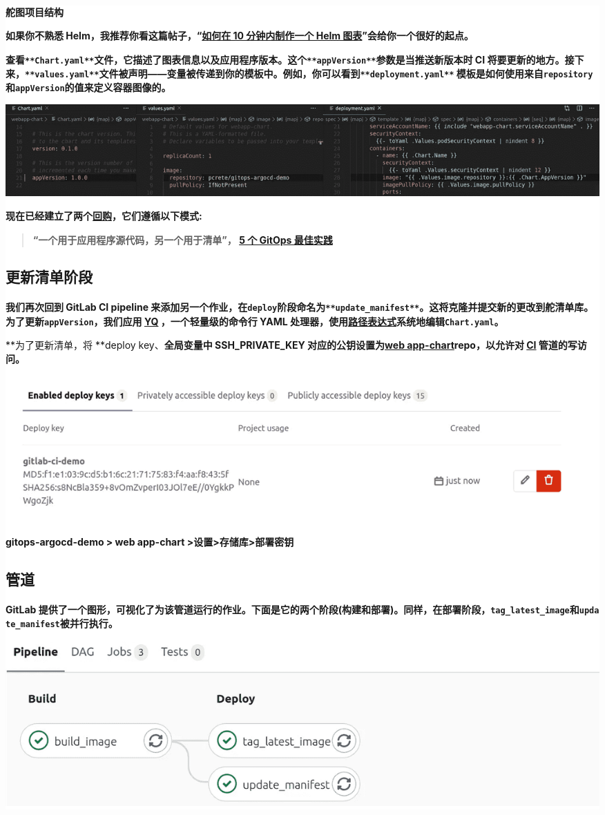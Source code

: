 **舵图项目结构**

**如果你不熟悉 Helm，我推荐你看这篇帖子，“[如何在 10 分钟内制作一个 Helm 图表](https://opensource.com/article/20/5/helm-charts)”会给你一个很好的起点。**

**查看`**Chart.yaml**`文件，它描述了图表信息以及应用程序版本。这个`**appVersion**`参数是当推送新版本时 CI 将要更新的地方。接下来，`**values.yaml**`文件被声明——变量被传递到你的模板中。例如，你可以看到`**deployment.yaml**` 模板是如何使用来自`repository`和`appVersion`的值来定义容器图像的。**

**![](img/5d962fcc0fe3de04788a964574fcbfdb.png)**

**现在已经建立了两个[回购](https://gitlab.com/gitops-argocd-demo)，它们遵循以下模式:**

> **“一个用于应用程序源代码，另一个用于清单”， [5 个 GitOps 最佳实践](https://blog.argoproj.io/5-gitops-best-practices-d95cb0cbe9ff)**

## **更新清单阶段**

**我们再次回到 GitLab CI pipeline 来添加另一个作业，在`deploy`阶段命名为`**update_manifest**`。这将克隆并提交新的更改到舵清单库。为了更新`appVersion`，我们应用 [YQ](https://hub.docker.com/repository/docker/mikefarah/yq) ，一个轻量级的命令行 YAML 处理器，使用[路径表达式](https://mikefarah.gitbook.io/yq/commands/write-update#basic)系统地编辑`Chart.yaml`。**

**为了更新清单，将 **deploy key、**全局变量中 SSH_PRIVATE_KEY 对应的公钥设置为[**web app-chart**](https://gitlab.com/gitops-argocd-demo/webapp-chart)repo，以允许对 [CI](https://gitlab.com/gitops-argocd-demo/webapp/-/blob/master/.gitlab-ci.yml) 管道的写访问。**

**![](img/5650f0be1b4267ac1a7280a90d6505dd.png)**

**gitops-argocd-demo > web app-chart >设置>存储库>**部署密钥****

## **管道**

**GitLab 提供了一个图形，可视化了为该管道运行的作业。下面是它的两个阶段(构建和部署)。同样，在部署阶段，`tag_latest_image`和`update_manifest`被并行执行。**

**![](img/4385de430e5bde55fedc8843ed5cb68b.png)**
